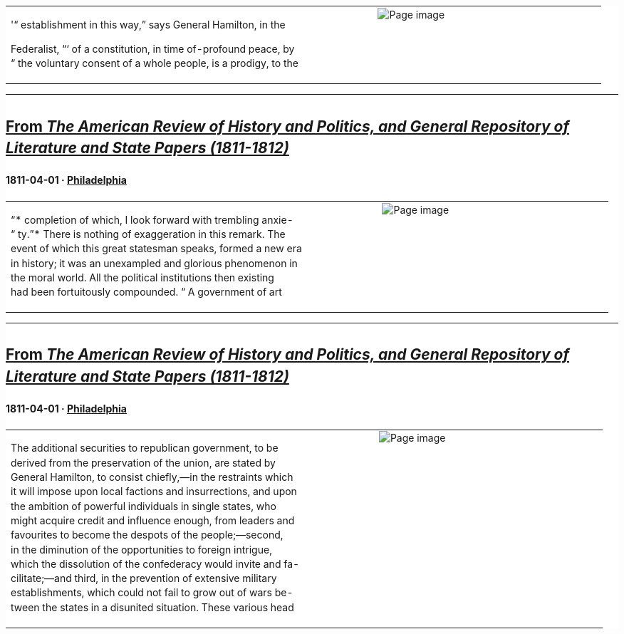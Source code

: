 <table style="width: 100%;"><tr><td style="width: 50%">

  
&#x27;“ establishment in this way,” says General Hamilton, in the  
  
Federalist, “‘ of a constitution, in time of-profound peace, by  
“ the voluntary consent of a whole people, is a prodigy, to the
</td><td style="width: 50%; max-height: 75%; margin: auto; display: block;">
<img alt="Page image" src="https://iiif.archive.org/image/iiif/2/sim_the-american-review-of-history-and-politics_the-american-review-of-h_1811-04_1_2%2Fsim_the-american-review-of-history-and-politics_the-american-review-of-h_1811-04_1_2_jp2.zip%2Fsim_the-american-review-of-history-and-politics_the-american-review-of-h_1811-04_1_2_jp2%2Fsim_the-american-review-of-history-and-politics_the-american-review-of-h_1811-04_1_2_0007.jp2/pct:15.744157441574416,82.33944954128441,68.32718327183272,5.122324159021407/600,/0/default.jpg"/>
</td>
</tr></table>

---

## [From _The American Review of History and Politics, and General Repository of Literature and State Papers (1811-1812)_](https://archive.org/details/sim_the-american-review-of-history-and-politics_the-american-review-of-h_1811-04_1_2/page/n8/mode/1up?view=theater)

#### 1811-04-01 &middot; [Philadelphia](http://dbpedia.org/resource/Philadelphia)

<table style="width: 100%;"><tr><td style="width: 50%">

  
“* completion of which, I look forward with trembling anxie-  
“ ty.”* There is nothing of exaggeration in this remark. The  
event of which this great statesman speaks, formed a new era  
in history; it was an unexampled and glorious phenomenon in  
the moral world. All the political institutions then existing  
had been fortuitously compounded. “ A government of art
</td><td style="width: 50%; max-height: 75%; margin: auto; display: block;">
<img alt="Page image" src="https://iiif.archive.org/image/iiif/2/sim_the-american-review-of-history-and-politics_the-american-review-of-h_1811-04_1_2%2Fsim_the-american-review-of-history-and-politics_the-american-review-of-h_1811-04_1_2_jp2.zip%2Fsim_the-american-review-of-history-and-politics_the-american-review-of-h_1811-04_1_2_jp2%2Fsim_the-american-review-of-history-and-politics_the-american-review-of-h_1811-04_1_2_0008.jp2/pct:14.276885043263288,11.831039755351682,68.35599505562423,10.397553516819572/600,/0/default.jpg"/>
</td>
</tr></table>

---

## [From _The American Review of History and Politics, and General Repository of Literature and State Papers (1811-1812)_](https://archive.org/details/sim_the-american-review-of-history-and-politics_the-american-review-of-h_1811-04_1_2/page/n21/mode/1up?view=theater)

#### 1811-04-01 &middot; [Philadelphia](http://dbpedia.org/resource/Philadelphia)

<table style="width: 100%;"><tr><td style="width: 50%">

  
  
The additional securities to republican government, to be  
derived from the preservation of the union, are stated by  
General Hamilton, to consist chiefly,—in the restraints which  
it will impose upon local factions and insurrections, and upon  
the ambition of powerful individuals in single states, who  
might acquire credit and influence enough, from leaders and  
favourites to become the despots of the people;—second,  
in the diminution of the opportunities to foreign intrigue,  
which the dissolution of the confederacy would invite and fa-  
cilitate;—and third, in the prevention of extensive military  
establishments, which could not fail to grow out of wars be-  
tween the states in a disunited situation. These various head
</td><td style="width: 50%; max-height: 75%; margin: auto; display: block;">
<img alt="Page image" src="https://iiif.archive.org/image/iiif/2/sim_the-american-review-of-history-and-politics_the-american-review-of-h_1811-04_1_2%2Fsim_the-american-review-of-history-and-politics_the-american-review-of-h_1811-04_1_2_jp2.zip%2Fsim_the-american-review-of-history-and-politics_the-american-review-of-h_1811-04_1_2_jp2%2Fsim_the-american-review-of-history-and-politics_the-american-review-of-h_1811-04_1_2_0021.jp2/pct:20.018450184501845,19.205927051671733,68.01968019680197,19.737841945288753/600,/0/default.jpg"/>